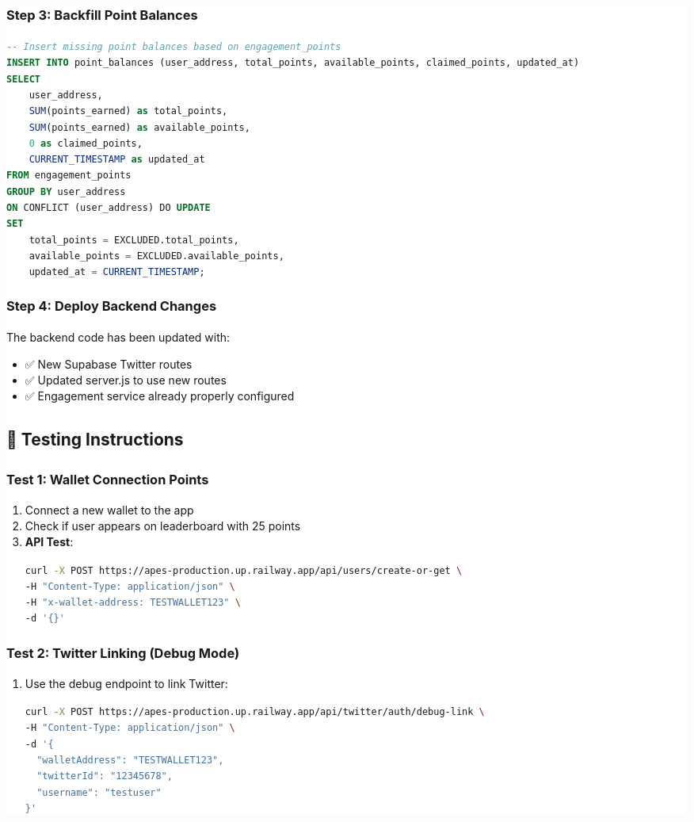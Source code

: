 ### Step 3: Backfill Point Balances
```sql
-- Insert missing point balances based on engagement_points
INSERT INTO point_balances (user_address, total_points, available_points, claimed_points, updated_at)
SELECT 
    user_address,
    SUM(points_earned) as total_points,
    SUM(points_earned) as available_points,
    0 as claimed_points,
    CURRENT_TIMESTAMP as updated_at
FROM engagement_points 
GROUP BY user_address
ON CONFLICT (user_address) DO UPDATE
SET 
    total_points = EXCLUDED.total_points,
    available_points = EXCLUDED.available_points,
    updated_at = CURRENT_TIMESTAMP;
```

### Step 4: Deploy Backend Changes
The backend code has been updated with:
- ✅ New Supabase Twitter routes
- ✅ Updated server.js to use new routes
- ✅ Engagement service already properly configured

## 🧪 Testing Instructions

### Test 1: Wallet Connection Points
1. Connect a new wallet to the app
2. Check if user appears on leaderboard with 25 points
3. **API Test**:
   ```bash
   curl -X POST https://apes-production.up.railway.app/api/users/create-or-get \
   -H "Content-Type: application/json" \
   -H "x-wallet-address: TESTWALLET123" \
   -d '{}'
   ```

### Test 2: Twitter Linking (Debug Mode)
1. Use the debug endpoint to link Twitter:
   ```bash
   curl -X POST https://apes-production.up.railway.app/api/twitter/auth/debug-link \
   -H "Content-Type: application/json" \
   -d '{
     "walletAddress": "TESTWALLET123",
     "twitterId": "12345678",
     "username": "testuser"
   }'
   ```
